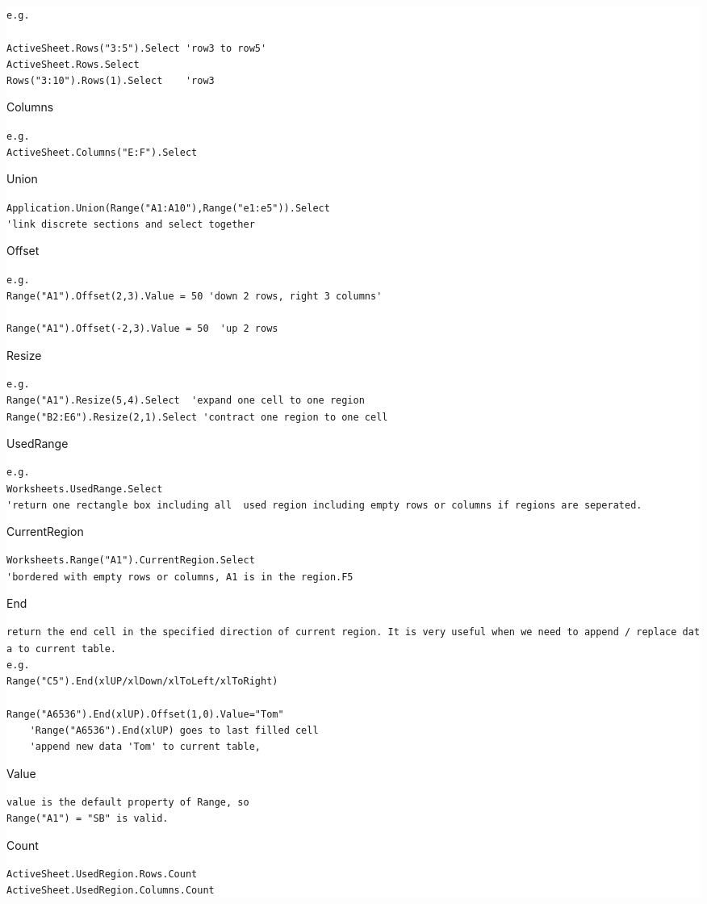 	e.g.
	
	ActiveSheet.Rows("3:5").Select 'row3 to row5'
	ActiveSheet.Rows.Select  
	Rows("3:10").Rows(1).Select    'row3
	
Columns 

	e.g. 
	ActiveSheet.Columns("E:F").Select
	
Union

	Application.Union(Range("A1:A10"),Range("e1:e5")).Select 
	'link discrete sections and select together 

Offset 

	e.g.
	Range("A1").Offset(2,3).Value = 50 'down 2 rows, right 3 columns'
	
	Range("A1").Offset(-2,3).Value = 50  'up 2 rows
Resize

	e.g.
	Range("A1").Resize(5,4).Select  'expand one cell to one region 
	Range("B2:E6").Resize(2,1).Select 'contract one region to one cell

UsedRange

	e.g.
	Worksheets.UsedRange.Select 
	'return one rectangle box including all  used region including empty rows or columns if regions are seperated. 
	
CurrentRegion

	Worksheets.Range("A1").CurrentRegion.Select 
	'bordered with empty rows or columns, A1 is in the region.F5
	
End

	return the end cell in the specified direction of current region. It is very useful when we need to append / replace data to current table.
	e.g.
	Range("C5").End(xlUP/xlDown/xlToLeft/xlToRight)
	
	Range("A6536").End(xlUP).Offset(1,0).Value="Tom" 
		'Range("A6536").End(xlUP) goes to last filled cell  
		'append new data 'Tom' to current table, 
	
Value

	value is the default property of Range, so 
	Range("A1") = "SB" is valid.
	
Count

	ActiveSheet.UsedRegion.Rows.Count
	ActiveSheet.UsedRegion.Columns.Count
	